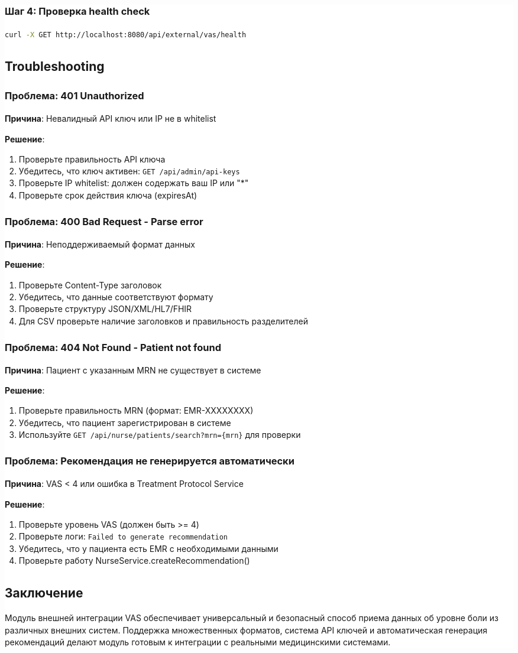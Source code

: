 ### Шаг 4: Проверка health check

```bash
curl -X GET http://localhost:8080/api/external/vas/health
```

## Troubleshooting

### Проблема: 401 Unauthorized

**Причина**: Невалидный API ключ или IP не в whitelist

**Решение**:
1. Проверьте правильность API ключа
2. Убедитесь, что ключ активен: `GET /api/admin/api-keys`
3. Проверьте IP whitelist: должен содержать ваш IP или "*"
4. Проверьте срок действия ключа (expiresAt)

### Проблема: 400 Bad Request - Parse error

**Причина**: Неподдерживаемый формат данных

**Решение**:
1. Проверьте Content-Type заголовок
2. Убедитесь, что данные соответствуют формату
3. Проверьте структуру JSON/XML/HL7/FHIR
4. Для CSV проверьте наличие заголовков и правильность разделителей

### Проблема: 404 Not Found - Patient not found

**Причина**: Пациент с указанным MRN не существует в системе

**Решение**:
1. Проверьте правильность MRN (формат: EMR-XXXXXXXX)
2. Убедитесь, что пациент зарегистрирован в системе
3. Используйте `GET /api/nurse/patients/search?mrn={mrn}` для проверки

### Проблема: Рекомендация не генерируется автоматически

**Причина**: VAS < 4 или ошибка в Treatment Protocol Service

**Решение**:
1. Проверьте уровень VAS (должен быть >= 4)
2. Проверьте логи: `Failed to generate recommendation`
3. Убедитесь, что у пациента есть EMR с необходимыми данными
4. Проверьте работу NurseService.createRecommendation()

## Заключение

Модуль внешней интеграции VAS обеспечивает универсальный и безопасный способ приема данных об уровне боли из различных внешних систем. Поддержка множественных форматов, система API ключей и автоматическая генерация рекомендаций делают модуль готовым к интеграции с реальными медицинскими системами.

